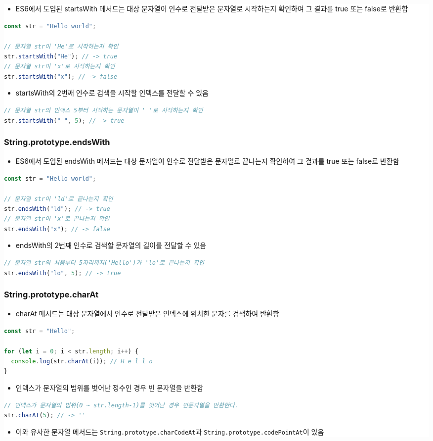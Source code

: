 - ES6에서 도입된 startsWith 메서드는 대상 문자열이 인수로 전달받은 문자열로 시작하는지 확인하여 그 결과를 true 또는 false로 반환함

```jsx
const str = "Hello world";

// 문자열 str이 'He'로 시작하는지 확인
str.startsWith("He"); // -> true
// 문자열 str이 'x'로 시작하는지 확인
str.startsWith("x"); // -> false
```

- startsWith의 2번째 인수로 검색을 시작할 인덱스를 전달할 수 있음

```jsx
// 문자열 str의 인덱스 5부터 시작하는 문자열이 ' '로 시작하는지 확인
str.startsWith(" ", 5); // -> true
```

### String.prototype.endsWith

- ES6에서 도입된 endsWith 메서드는 대상 문자열이 인수로 전달받은 문자열로 끝나는지 확인하여 그 결과를 true 또는 false로 반환함

```jsx
const str = "Hello world";

// 문자열 str이 'ld'로 끝나는지 확인
str.endsWith("ld"); // -> true
// 문자열 str이 'x'로 끝나는지 확인
str.endsWith("x"); // -> false
```

- endsWith의 2번째 인수로 검색할 문자열의 길이를 전달할 수 있음

```jsx
// 문자열 str의 처음부터 5자리까지('Hello')가 'lo'로 끝나는지 확인
str.endsWith("lo", 5); // -> true
```

### String.prototype.charAt

- charAt 메서드는 대상 문자열에서 인수로 전달받은 인덱스에 위치한 문자를 검색하여 반환함

```jsx
const str = "Hello";

for (let i = 0; i < str.length; i++) {
  console.log(str.charAt(i)); // H e l l o
}
```

- 인덱스가 문자열의 범위를 벗어난 정수인 경우 빈 문자열을 반환함

```jsx
// 인덱스가 문자열의 범위(0 ~ str.length-1)를 벗어난 경우 빈문자열을 반환한다.
str.charAt(5); // -> ''
```

- 이와 유사한 문자열 메서드는 `String.prototype.charCodeAt`과 `String.prototype.codePointAt`이 있음
